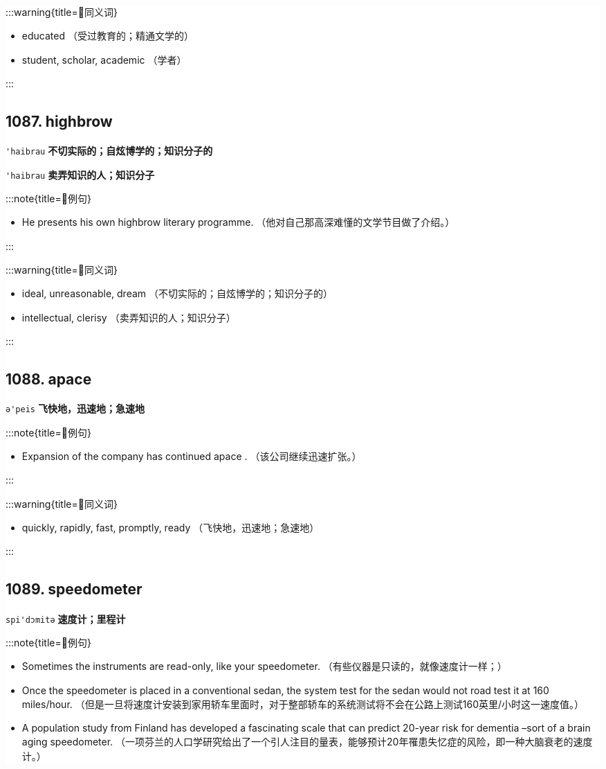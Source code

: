 :::warning{title=🤔同义词}

- educated （受过教育的；精通文学的）

- student, scholar, academic （学者）

:::


## 1087. highbrow

`'haibrau`  **不切实际的；自炫博学的；知识分子的**

`'haibrau`  **卖弄知识的人；知识分子**

:::note{title=🎤例句}

- He presents his own highbrow literary programme. （他对自己那高深难懂的文学节目做了介绍。）

:::

:::warning{title=🤔同义词}

- ideal, unreasonable, dream （不切实际的；自炫博学的；知识分子的）

- intellectual, clerisy （卖弄知识的人；知识分子）

:::


## 1088. apace

`ə'peis`  **飞快地，迅速地；急速地**

:::note{title=🎤例句}

- Expansion of the company has continued apace . （该公司继续迅速扩张。）

:::

:::warning{title=🤔同义词}

- quickly, rapidly, fast, promptly, ready （飞快地，迅速地；急速地）

:::


## 1089. speedometer

`spi'dɔmitə`  **速度计；里程计**

:::note{title=🎤例句}

- Sometimes the instruments are read-only, like your speedometer.  （有些仪器是只读的，就像速度计一样；）

- Once the speedometer is placed in a conventional sedan, the system test for the sedan would not road test it at 160 miles/hour. （但是一旦将速度计安装到家用轿车里面时，对于整部轿车的系统测试将不会在公路上测试160英里/小时这一速度值。）

- A population study from Finland has developed a fascinating scale that can predict 20-year risk for dementia –sort of a brain aging speedometer. （一项芬兰的人口学研究给出了一个引人注目的量表，能够预计20年罹患失忆症的风险，即一种大脑衰老的速度计。）
